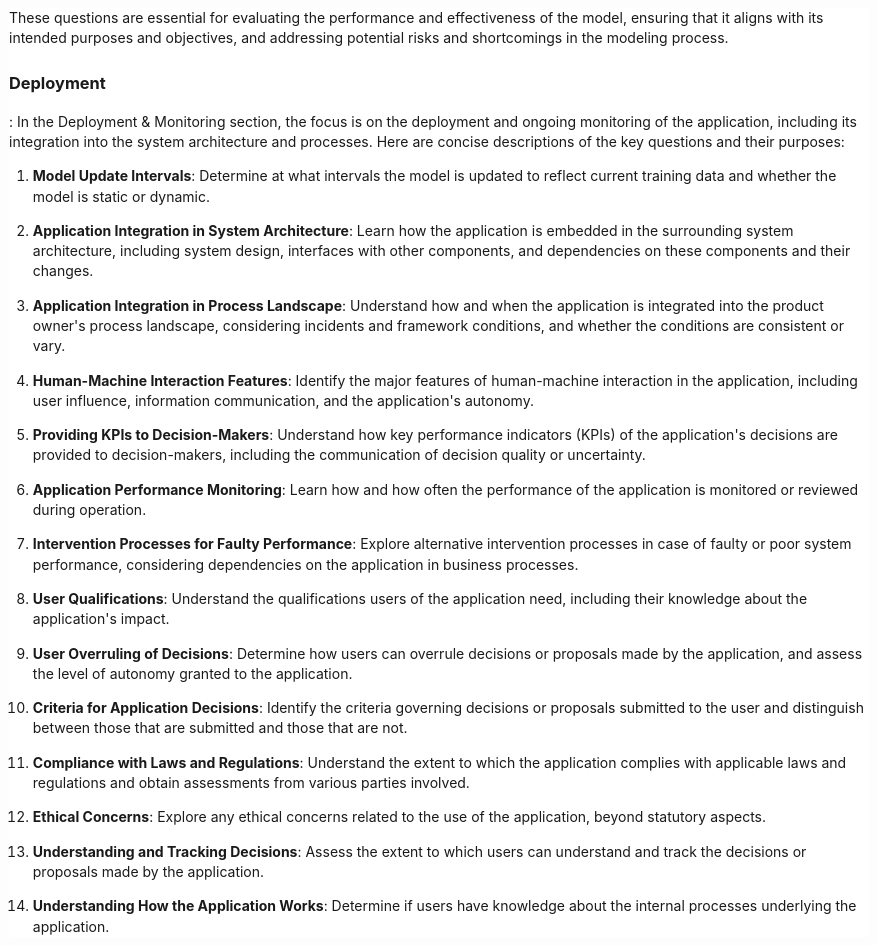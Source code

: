These questions are essential for evaluating the performance and effectiveness of the model, ensuring that it aligns with its intended purposes and objectives, and addressing potential risks and shortcomings in the modeling process.


### Deployment

: In the Deployment & Monitoring section, the focus is on the deployment and ongoing monitoring of the application, including its integration into the system architecture and processes. Here are concise descriptions of the key questions and their purposes:

1. **Model Update Intervals**: Determine at what intervals the model is updated to reflect current training data and whether the model is static or dynamic.

2. **Application Integration in System Architecture**: Learn how the application is embedded in the surrounding system architecture, including system design, interfaces with other components, and dependencies on these components and their changes.

3. **Application Integration in Process Landscape**: Understand how and when the application is integrated into the product owner's process landscape, considering incidents and framework conditions, and whether the conditions are consistent or vary.

4. **Human-Machine Interaction Features**: Identify the major features of human-machine interaction in the application, including user influence, information communication, and the application's autonomy.

5. **Providing KPIs to Decision-Makers**: Understand how key performance indicators (KPIs) of the application's decisions are provided to decision-makers, including the communication of decision quality or uncertainty.

6. **Application Performance Monitoring**: Learn how and how often the performance of the application is monitored or reviewed during operation.

7. **Intervention Processes for Faulty Performance**: Explore alternative intervention processes in case of faulty or poor system performance, considering dependencies on the application in business processes.

8. **User Qualifications**: Understand the qualifications users of the application need, including their knowledge about the application's impact.

9. **User Overruling of Decisions**: Determine how users can overrule decisions or proposals made by the application, and assess the level of autonomy granted to the application.

10. **Criteria for Application Decisions**: Identify the criteria governing decisions or proposals submitted to the user and distinguish between those that are submitted and those that are not.

11. **Compliance with Laws and Regulations**: Understand the extent to which the application complies with applicable laws and regulations and obtain assessments from various parties involved.

12. **Ethical Concerns**: Explore any ethical concerns related to the use of the application, beyond statutory aspects.

13. **Understanding and Tracking Decisions**: Assess the extent to which users can understand and track the decisions or proposals made by the application.

14. **Understanding How the Application Works**: Determine if users have knowledge about the internal processes underlying the application.
